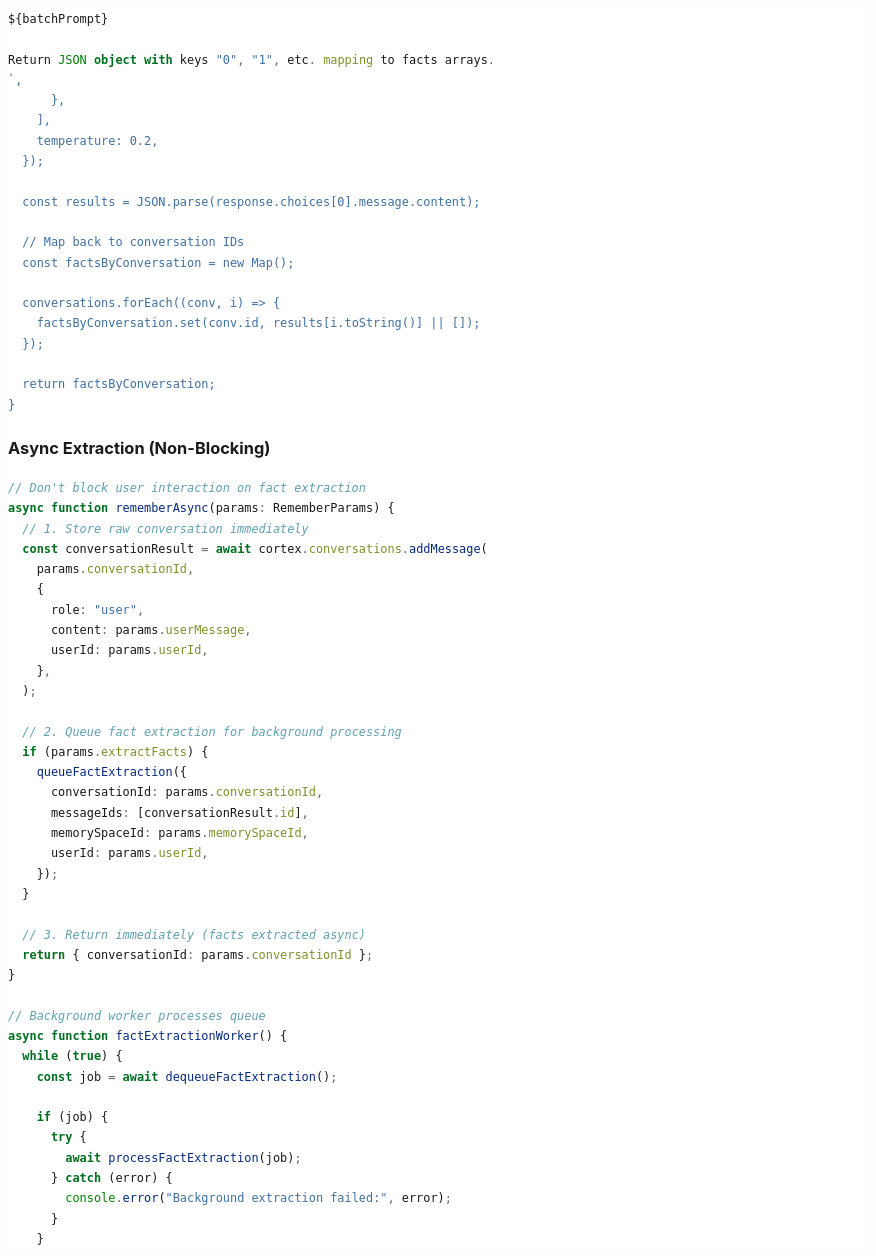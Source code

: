 ```typescript
${batchPrompt}

Return JSON object with keys "0", "1", etc. mapping to facts arrays.
`,
      },
    ],
    temperature: 0.2,
  });

  const results = JSON.parse(response.choices[0].message.content);

  // Map back to conversation IDs
  const factsByConversation = new Map();

  conversations.forEach((conv, i) => {
    factsByConversation.set(conv.id, results[i.toString()] || []);
  });

  return factsByConversation;
}
```

### Async Extraction (Non-Blocking)

```typescript
// Don't block user interaction on fact extraction
async function rememberAsync(params: RememberParams) {
  // 1. Store raw conversation immediately
  const conversationResult = await cortex.conversations.addMessage(
    params.conversationId,
    {
      role: "user",
      content: params.userMessage,
      userId: params.userId,
    },
  );

  // 2. Queue fact extraction for background processing
  if (params.extractFacts) {
    queueFactExtraction({
      conversationId: params.conversationId,
      messageIds: [conversationResult.id],
      memorySpaceId: params.memorySpaceId,
      userId: params.userId,
    });
  }

  // 3. Return immediately (facts extracted async)
  return { conversationId: params.conversationId };
}

// Background worker processes queue
async function factExtractionWorker() {
  while (true) {
    const job = await dequeueFactExtraction();

    if (job) {
      try {
        await processFactExtraction(job);
      } catch (error) {
        console.error("Background extraction failed:", error);
      }
    }
```